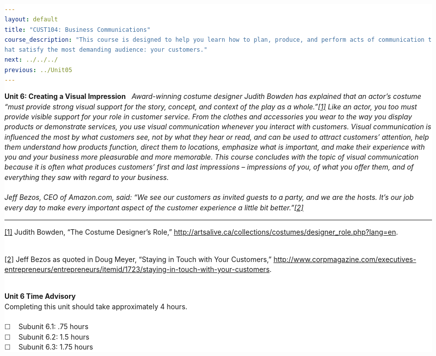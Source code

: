 ```yaml
---
layout: default
title: "CUST104: Business Communications"
course_description: "This course is designed to help you learn how to plan, produce, and perform acts of communication that satisfy the most demanding audience: your customers."
next: ../../../
previous: ../Unit05
---
```

**Unit 6: Creating a Visual Impression** <span id="6"></span> 
*Award-winning costume designer Judith Bowden has explained that an
actor’s costume “must provide strong visual support for the story,
concept, and context of the play as a whole.”[[1]](#_ftn1) Like an
actor, you too must provide visible support for your role in customer
service. From the clothes and accessories you wear to the way you
display products or demonstrate services, you use visual communication
whenever you interact with customers. Visual communication is influenced
the most by what customers see, not by what they hear or read, and can
be used to attract customers’ attention, help them understand how
products function, direct them to locations, emphasize what is
important, and make their experience with you and your business more
pleasurable and more memorable. This course concludes with the topic of
visual communication because it is often what produces customers’ first
and last impressions – impressions of you, of what you offer them, and
of everything they saw with regard to your business.*  
    
 *Jeff Bezos, CEO of Amazon.com, said: “We see our customers as invited
guests to a party, and we are the hosts. It’s our job every day to make
every important aspect of the customer experience a little bit
better.”[[2]](#_ftn2)*  

  

------------------------------------------------------------------------

[[1]](#_ftnref) Judith Bowden, “The Costume Designer’s Role,”
<http://artsalive.ca/collections/costumes/designer_role.php?lang=en>.  
  

[[2]](#_ftnref) Jeff Bezos as quoted in Doug Meyer, “Staying in Touch
with Your Customers,”
<http://www.corpmagazine.com/executives-entrepreneurs/entrepreneurs/itemid/1723/staying-in-touch-with-your-customers>.  
  

**Unit 6 Time Advisory**  
Completing this unit should take approximately 4 hours.  
    
 <span
style="color: rgb(51, 51, 51); font-family: sans-serif; line-height: 16.796875px;">☐</span> 
  Subunit 6.1: .75 hours  
 <span
style="color: rgb(51, 51, 51); font-family: sans-serif; line-height: 16.796875px;">☐</span> 
  Subunit 6.2: 1.5 hours  
 <span
style="color: rgb(51, 51, 51); font-family: sans-serif; line-height: 16.796875px;">☐</span> 
  Subunit 6.3: 1.75 hours
